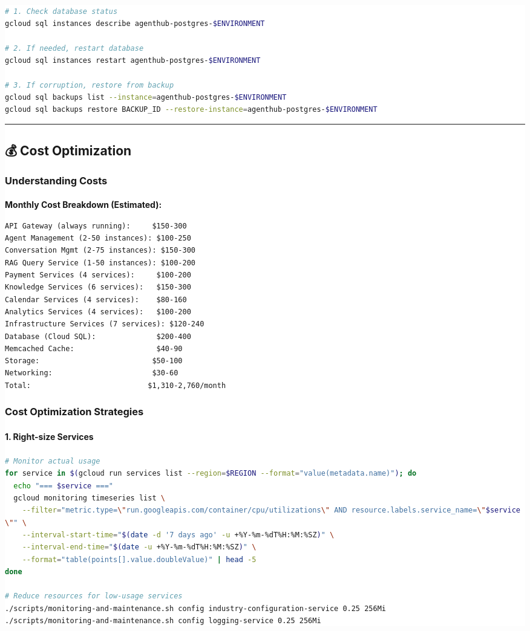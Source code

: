 ```bash
# 1. Check database status
gcloud sql instances describe agenthub-postgres-$ENVIRONMENT

# 2. If needed, restart database
gcloud sql instances restart agenthub-postgres-$ENVIRONMENT

# 3. If corruption, restore from backup
gcloud sql backups list --instance=agenthub-postgres-$ENVIRONMENT
gcloud sql backups restore BACKUP_ID --restore-instance=agenthub-postgres-$ENVIRONMENT
```

---

## 💰 Cost Optimization

### Understanding Costs

**Monthly Cost Breakdown (Estimated):**
```
API Gateway (always running):     $150-300
Agent Management (2-50 instances): $100-250  
Conversation Mgmt (2-75 instances): $150-300
RAG Query Service (1-50 instances): $100-200
Payment Services (4 services):     $100-200
Knowledge Services (6 services):   $150-300
Calendar Services (4 services):    $80-160
Analytics Services (4 services):   $100-200
Infrastructure Services (7 services): $120-240
Database (Cloud SQL):              $200-400
Memcached Cache:                   $40-90
Storage:                          $50-100
Networking:                       $30-60
Total:                           $1,310-2,760/month
```

### Cost Optimization Strategies

#### 1. Right-size Services
```bash
# Monitor actual usage
for service in $(gcloud run services list --region=$REGION --format="value(metadata.name)"); do
  echo "=== $service ==="
  gcloud monitoring timeseries list \
    --filter="metric.type=\"run.googleapis.com/container/cpu/utilizations\" AND resource.labels.service_name=\"$service\"" \
    --interval-start-time="$(date -d '7 days ago' -u +%Y-%m-%dT%H:%M:%SZ)" \
    --interval-end-time="$(date -u +%Y-%m-%dT%H:%M:%SZ)" \
    --format="table(points[].value.doubleValue)" | head -5
done

# Reduce resources for low-usage services
./scripts/monitoring-and-maintenance.sh config industry-configuration-service 0.25 256Mi
./scripts/monitoring-and-maintenance.sh config logging-service 0.25 256Mi
```
